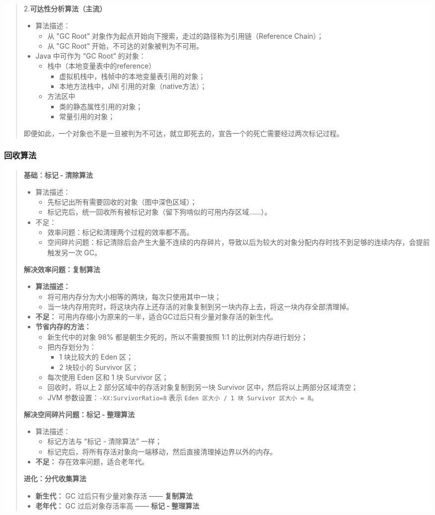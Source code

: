 >
> 2.**可达性分析算法（主流）**
>
> + 算法描述：
>   + 从 "GC Root" 对象作为起点开始向下搜索，走过的路径称为引用链（Reference Chain）；
>   + 从 "GC Root" 开始，不可达的对象被判为不可用。
> + Java 中可作为 “GC Root” 的对象：
>   + 栈中（本地变量表中的reference）
>     + 虚拟机栈中，栈帧中的本地变量表引用的对象；
>     + 本地方法栈中，JNI 引用的对象（native方法）；
>   + 方法区中
>     + 类的静态属性引用的对象；
>     + 常量引用的对象；
>
> 即便如此，一个对象也不是一旦被判为不可达，就立即死去的，宣告一个的死亡需要经过两次标记过程。

### 回收算法

> **基础：标记 - 清除算法**
>
> - 算法描述：
>   - 先标记出所有需要回收的对象（图中深色区域）；
>   - 标记完后，统一回收所有被标记对象（留下狗啃似的可用内存区域……）。
> - 不足：
>   - 效率问题：标记和清理两个过程的效率都不高。
>   - 空间碎片问题：标记清除后会产生大量不连续的内存碎片，导致以后为较大的对象分配内存时找不到足够的连续内存，会提前触发另一次 GC。
>
> 
>
> **解决效率问题：复制算法**
>
> - **算法描述：**
>   - 将可用内存分为大小相等的两块，每次只使用其中一块；
>   - 当一块内存用完时，将这块内存上还存活的对象复制到另一块内存上去，将这一块内存全部清理掉。
> - **不足：** 可用内存缩小为原来的一半，适合GC过后只有少量对象存活的新生代。
> - **节省内存的方法：**
>   - 新生代中的对象 98% 都是朝生夕死的，所以不需要按照 1:1 的比例对内存进行划分；
>   - 把内存划分为：
>     - 1 块比较大的 Eden 区；
>     - 2 块较小的 Survivor 区；
>   - 每次使用 Eden 区和 1 块 Survivor 区；
>   - 回收时，将以上 2 部分区域中的存活对象复制到另一块 Survivor 区中，然后将以上两部分区域清空；
>   - JVM 参数设置：`-XX:SurvivorRatio=8` 表示 `Eden 区大小 / 1 块 Survivor 区大小 = 8`。
>
> 
>
> **解决空间碎片问题：标记 - 整理算法**
>
> - 算法描述：
>   - 标记方法与 “标记 - 清除算法” 一样；
>   - 标记完后，将所有存活对象向一端移动，然后直接清理掉边界以外的内存。
> - **不足：** 存在效率问题，适合老年代。
>
> 
>
> **进化：分代收集算法**
>
> - **新生代：** GC 过后只有少量对象存活 —— **复制算法**
> - **老年代：** GC 过后对象存活率高 —— **标记 - 整理算法**
